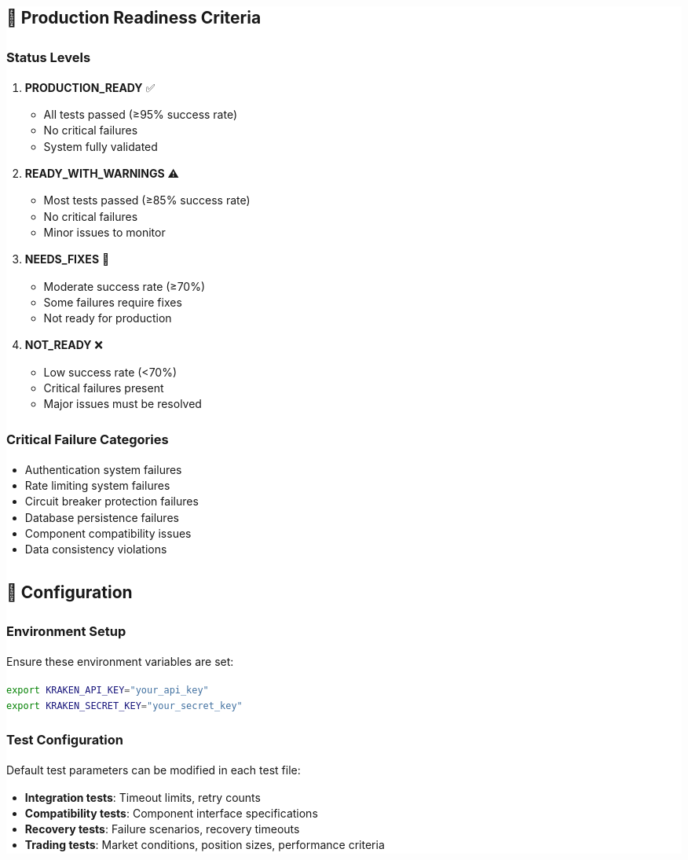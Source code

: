 ## 🎯 Production Readiness Criteria

### Status Levels

1. **PRODUCTION_READY** ✅
   - All tests passed (≥95% success rate)
   - No critical failures
   - System fully validated

2. **READY_WITH_WARNINGS** ⚠️
   - Most tests passed (≥85% success rate)
   - No critical failures
   - Minor issues to monitor

3. **NEEDS_FIXES** 🔧
   - Moderate success rate (≥70%)
   - Some failures require fixes
   - Not ready for production

4. **NOT_READY** ❌
   - Low success rate (<70%)
   - Critical failures present
   - Major issues must be resolved

### Critical Failure Categories

- Authentication system failures
- Rate limiting system failures
- Circuit breaker protection failures
- Database persistence failures
- Component compatibility issues
- Data consistency violations

## 🔧 Configuration

### Environment Setup

Ensure these environment variables are set:

```bash
export KRAKEN_API_KEY="your_api_key"
export KRAKEN_SECRET_KEY="your_secret_key"
```

### Test Configuration

Default test parameters can be modified in each test file:

- **Integration tests**: Timeout limits, retry counts
- **Compatibility tests**: Component interface specifications
- **Recovery tests**: Failure scenarios, recovery timeouts
- **Trading tests**: Market conditions, position sizes, performance criteria

